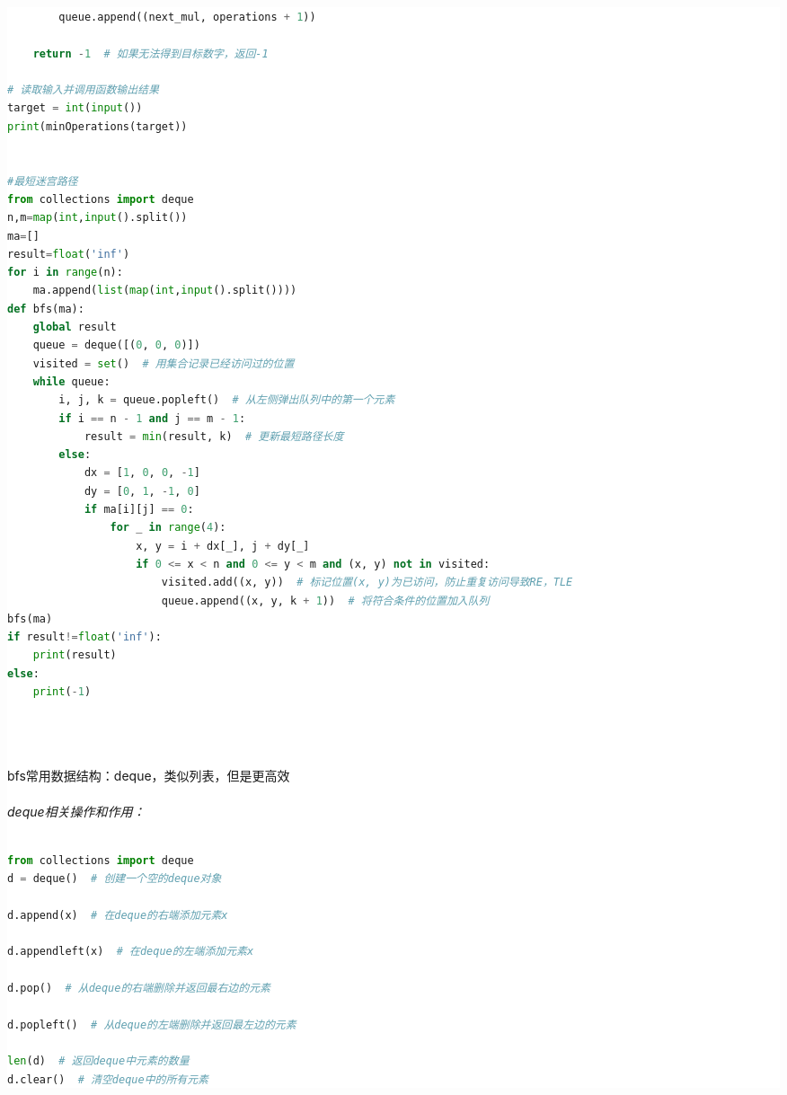 ```python
        queue.append((next_mul, operations + 1))

    return -1  # 如果无法得到目标数字，返回-1

# 读取输入并调用函数输出结果
target = int(input())
print(minOperations(target))


#最短迷宫路径
from collections import deque
n,m=map(int,input().split())
ma=[]
result=float('inf')
for i in range(n):
    ma.append(list(map(int,input().split())))
def bfs(ma):
    global result
    queue = deque([(0, 0, 0)])
    visited = set()  # 用集合记录已经访问过的位置
    while queue:
        i, j, k = queue.popleft()  # 从左侧弹出队列中的第一个元素
        if i == n - 1 and j == m - 1:
            result = min(result, k)  # 更新最短路径长度
        else:
            dx = [1, 0, 0, -1]
            dy = [0, 1, -1, 0]
            if ma[i][j] == 0:
                for _ in range(4):
                    x, y = i + dx[_], j + dy[_]
                    if 0 <= x < n and 0 <= y < m and (x, y) not in visited:
                        visited.add((x, y))  # 标记位置(x, y)为已访问，防止重复访问导致RE，TLE
                        queue.append((x, y, k + 1))  # 将符合条件的位置加入队列
bfs(ma)
if result!=float('inf'):
    print(result)
else:
    print(-1)





```

bfs常用数据结构：deque，类似列表，但是更高效

###### deque相关操作和作用：

```python
from collections import deque
d = deque()  # 创建一个空的deque对象

d.append(x)  # 在deque的右端添加元素x

d.appendleft(x)  # 在deque的左端添加元素x

d.pop()  # 从deque的右端删除并返回最右边的元素

d.popleft()  # 从deque的左端删除并返回最左边的元素

len(d)  # 返回deque中元素的数量
d.clear()  # 清空deque中的所有元素

```